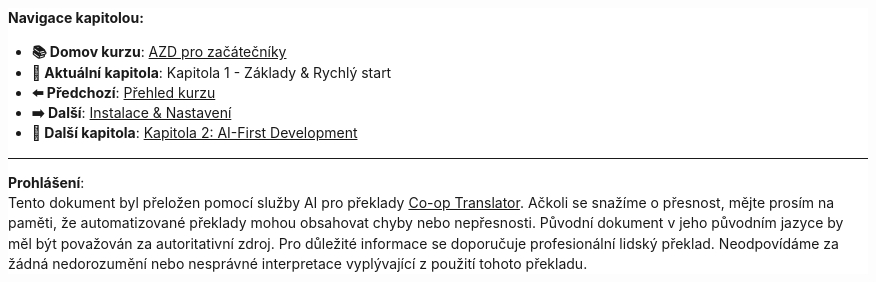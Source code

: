 
**Navigace kapitolou:**
- **📚 Domov kurzu**: [AZD pro začátečníky](../../README.md)
- **📖 Aktuální kapitola**: Kapitola 1 - Základy & Rychlý start  
- **⬅️ Předchozí**: [Přehled kurzu](../../README.md#-chapter-1-foundation--quick-start)
- **➡️ Další**: [Instalace & Nastavení](installation.md)
- **🚀 Další kapitola**: [Kapitola 2: AI-First Development](../ai-foundry/azure-ai-foundry-integration.md)

---

**Prohlášení**:  
Tento dokument byl přeložen pomocí služby AI pro překlady [Co-op Translator](https://github.com/Azure/co-op-translator). Ačkoli se snažíme o přesnost, mějte prosím na paměti, že automatizované překlady mohou obsahovat chyby nebo nepřesnosti. Původní dokument v jeho původním jazyce by měl být považován za autoritativní zdroj. Pro důležité informace se doporučuje profesionální lidský překlad. Neodpovídáme za žádná nedorozumění nebo nesprávné interpretace vyplývající z použití tohoto překladu.